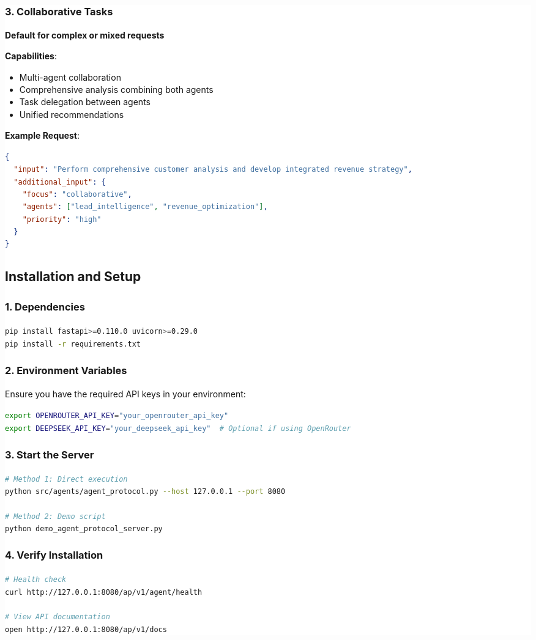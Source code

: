 ### 3. Collaborative Tasks
**Default for complex or mixed requests**

**Capabilities**:
- Multi-agent collaboration
- Comprehensive analysis combining both agents
- Task delegation between agents
- Unified recommendations

**Example Request**:
```json
{
  "input": "Perform comprehensive customer analysis and develop integrated revenue strategy",
  "additional_input": {
    "focus": "collaborative",
    "agents": ["lead_intelligence", "revenue_optimization"],
    "priority": "high"
  }
}
```

## Installation and Setup

### 1. Dependencies
```bash
pip install fastapi>=0.110.0 uvicorn>=0.29.0
pip install -r requirements.txt
```

### 2. Environment Variables
Ensure you have the required API keys in your environment:
```bash
export OPENROUTER_API_KEY="your_openrouter_api_key"
export DEEPSEEK_API_KEY="your_deepseek_api_key"  # Optional if using OpenRouter
```

### 3. Start the Server
```bash
# Method 1: Direct execution
python src/agents/agent_protocol.py --host 127.0.0.1 --port 8080

# Method 2: Demo script
python demo_agent_protocol_server.py
```

### 4. Verify Installation
```bash
# Health check
curl http://127.0.0.1:8080/ap/v1/agent/health

# View API documentation
open http://127.0.0.1:8080/ap/v1/docs
```
